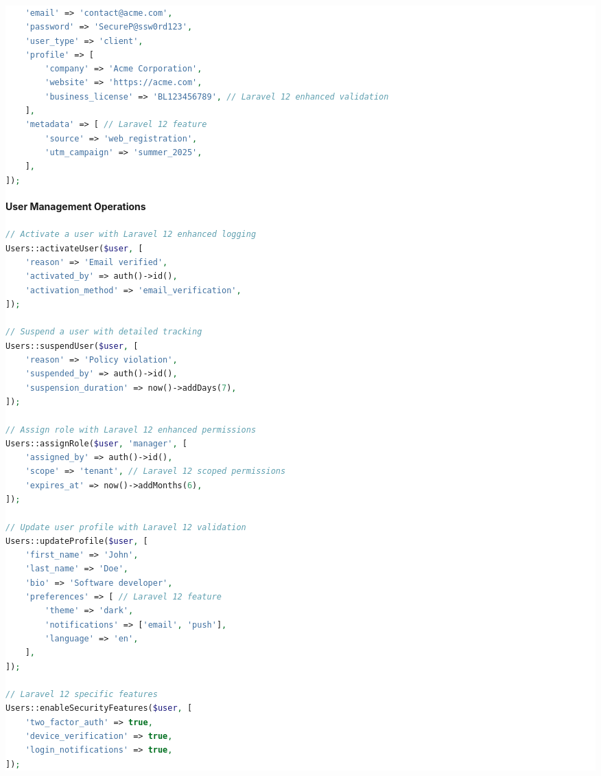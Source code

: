 ```php
    'email' => 'contact@acme.com',
    'password' => 'SecureP@ssw0rd123',
    'user_type' => 'client',
    'profile' => [
        'company' => 'Acme Corporation',
        'website' => 'https://acme.com',
        'business_license' => 'BL123456789', // Laravel 12 enhanced validation
    ],
    'metadata' => [ // Laravel 12 feature
        'source' => 'web_registration',
        'utm_campaign' => 'summer_2025',
    ],
]);
```

#### User Management Operations

```php
// Activate a user with Laravel 12 enhanced logging
Users::activateUser($user, [
    'reason' => 'Email verified',
    'activated_by' => auth()->id(),
    'activation_method' => 'email_verification',
]);

// Suspend a user with detailed tracking
Users::suspendUser($user, [
    'reason' => 'Policy violation',
    'suspended_by' => auth()->id(),
    'suspension_duration' => now()->addDays(7),
]);

// Assign role with Laravel 12 enhanced permissions
Users::assignRole($user, 'manager', [
    'assigned_by' => auth()->id(),
    'scope' => 'tenant', // Laravel 12 scoped permissions
    'expires_at' => now()->addMonths(6),
]);

// Update user profile with Laravel 12 validation
Users::updateProfile($user, [
    'first_name' => 'John',
    'last_name' => 'Doe',
    'bio' => 'Software developer',
    'preferences' => [ // Laravel 12 feature
        'theme' => 'dark',
        'notifications' => ['email', 'push'],
        'language' => 'en',
    ],
]);

// Laravel 12 specific features
Users::enableSecurityFeatures($user, [
    'two_factor_auth' => true,
    'device_verification' => true,
    'login_notifications' => true,
]);
```
